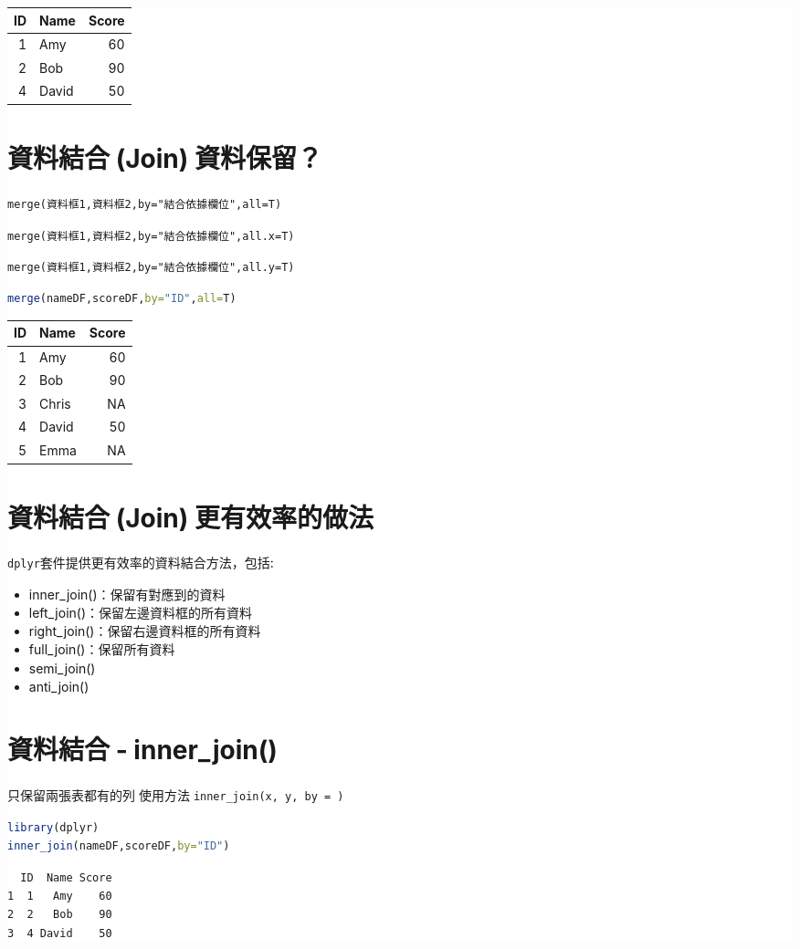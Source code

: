 | ID|Name  | Score|
|--:|:-----|-----:|
|  1|Amy   |    60|
|  2|Bob   |    90|
|  4|David |    50|

資料結合 (Join) 資料保留？
====================================
`merge(資料框1,資料框2,by="結合依據欄位",all=T)`

`merge(資料框1,資料框2,by="結合依據欄位",all.x=T)`

`merge(資料框1,資料框2,by="結合依據欄位",all.y=T)`


```r
merge(nameDF,scoreDF,by="ID",all=T)
```

| ID|Name  | Score|
|--:|:-----|-----:|
|  1|Amy   |    60|
|  2|Bob   |    90|
|  3|Chris |    NA|
|  4|David |    50|
|  5|Emma  |    NA|

資料結合 (Join) 更有效率的做法
====================================

`dplyr`套件提供更有效率的資料結合方法，包括:

- inner_join()：保留有對應到的資料
- left_join()：保留左邊資料框的所有資料
- right_join()：保留右邊資料框的所有資料
- full_join()：保留所有資料
- semi_join()
- anti_join()

資料結合 - inner_join()
====================================
只保留兩張表都有的列
使用方法 `inner_join(x, y, by = )`


```r
library(dplyr)
inner_join(nameDF,scoreDF,by="ID")
```

```
  ID  Name Score
1  1   Amy    60
2  2   Bob    90
3  4 David    50
```
